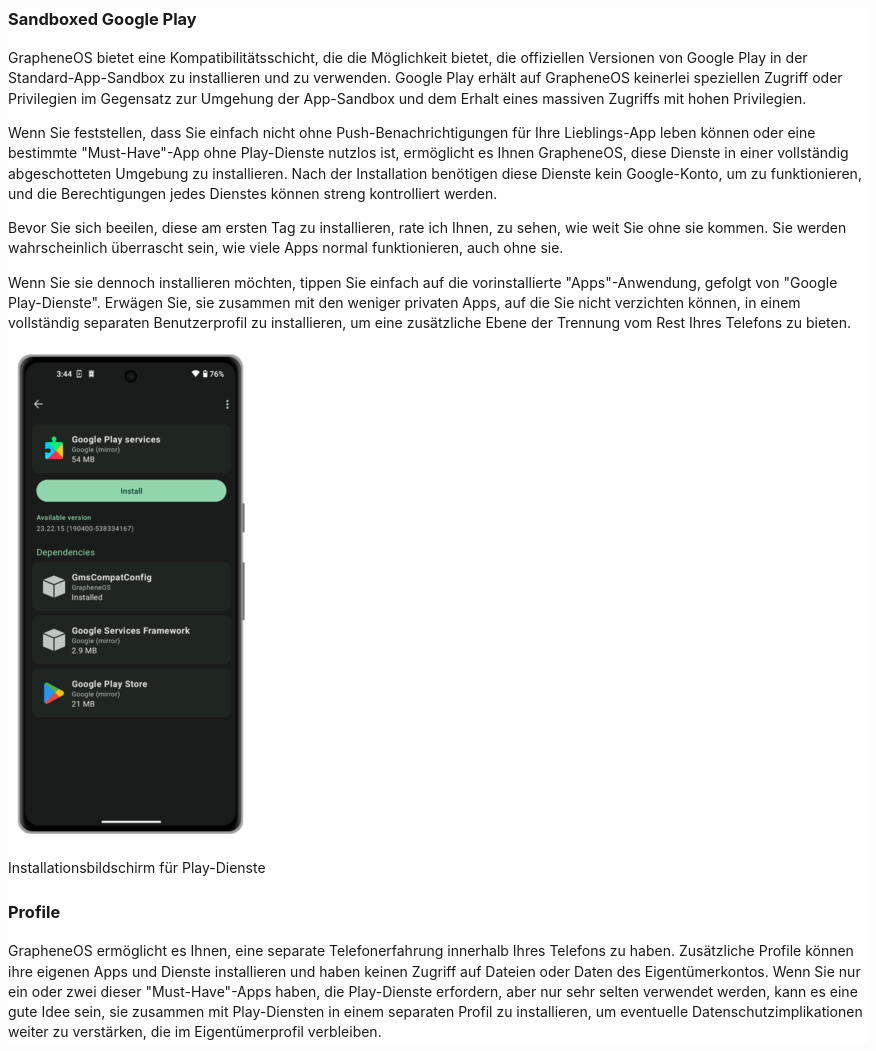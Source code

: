 ### Sandboxed Google Play
GrapheneOS bietet eine Kompatibilitätsschicht, die die Möglichkeit bietet, die offiziellen Versionen von Google Play in der Standard-App-Sandbox zu installieren und zu verwenden. Google Play erhält auf GrapheneOS keinerlei speziellen Zugriff oder Privilegien im Gegensatz zur Umgehung der App-Sandbox und dem Erhalt eines massiven Zugriffs mit hohen Privilegien.

Wenn Sie feststellen, dass Sie einfach nicht ohne Push-Benachrichtigungen für Ihre Lieblings-App leben können oder eine bestimmte "Must-Have"-App ohne Play-Dienste nutzlos ist, ermöglicht es Ihnen GrapheneOS, diese Dienste in einer vollständig abgeschotteten Umgebung zu installieren. Nach der Installation benötigen diese Dienste kein Google-Konto, um zu funktionieren, und die Berechtigungen jedes Dienstes können streng kontrolliert werden.

Bevor Sie sich beeilen, diese am ersten Tag zu installieren, rate ich Ihnen, zu sehen, wie weit Sie ohne sie kommen. Sie werden wahrscheinlich überrascht sein, wie viele Apps normal funktionieren, auch ohne sie.

Wenn Sie sie dennoch installieren möchten, tippen Sie einfach auf die vorinstallierte "Apps"-Anwendung, gefolgt von "Google Play-Dienste". Erwägen Sie, sie zusammen mit den weniger privaten Apps, auf die Sie nicht verzichten können, in einem vollständig separaten Benutzerprofil zu installieren, um eine zusätzliche Ebene der Trennung vom Rest Ihres Telefons zu bieten.

![image](assets/24.png)

Installationsbildschirm für Play-Dienste

### Profile

GrapheneOS ermöglicht es Ihnen, eine separate Telefonerfahrung innerhalb Ihres Telefons zu haben. Zusätzliche Profile können ihre eigenen Apps und Dienste installieren und haben keinen Zugriff auf Dateien oder Daten des Eigentümerkontos.
Wenn Sie nur ein oder zwei dieser "Must-Have"-Apps haben, die Play-Dienste erfordern, aber nur sehr selten verwendet werden, kann es eine gute Idee sein, sie zusammen mit Play-Diensten in einem separaten Profil zu installieren, um eventuelle Datenschutzimplikationen weiter zu verstärken, die im Eigentümerprofil verbleiben.
